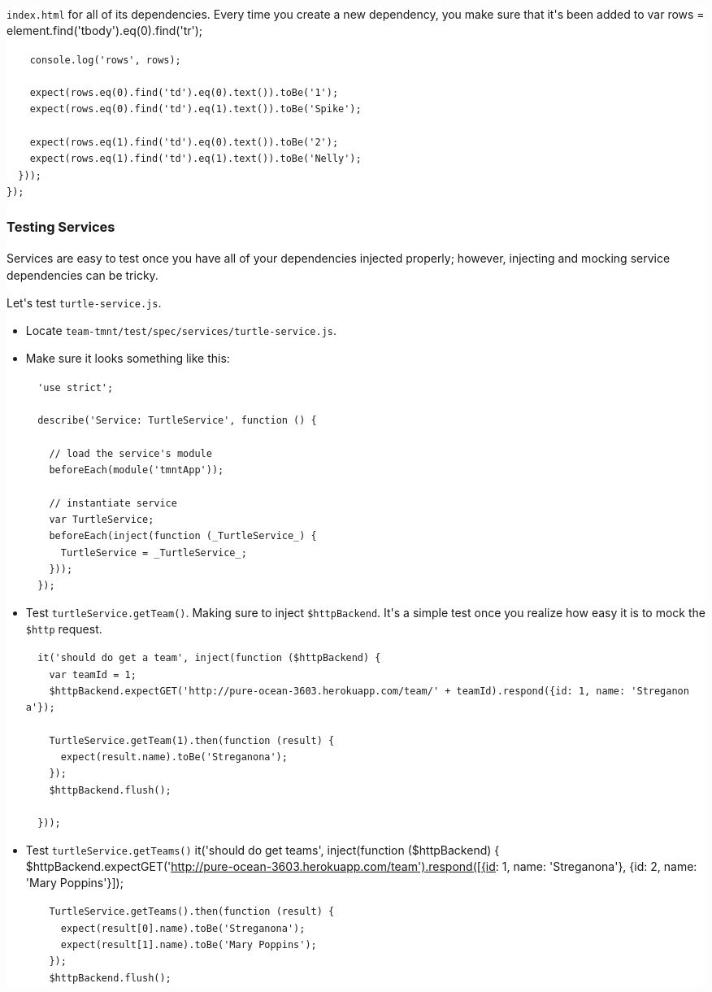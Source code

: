 ```index.html``` for all of its dependencies. Every time you create a new dependency, you make sure that it's been added to
        var rows = element.find('tbody').eq(0).find('tr');

        console.log('rows', rows);

        expect(rows.eq(0).find('td').eq(0).text()).toBe('1');
        expect(rows.eq(0).find('td').eq(1).text()).toBe('Spike');

        expect(rows.eq(1).find('td').eq(0).text()).toBe('2');
        expect(rows.eq(1).find('td').eq(1).text()).toBe('Nelly');
      }));
    });

### Testing Services

Services are easy to test once you have all of your dependencies injected properly; however, injecting and mocking
service dependencies can be tricky.

Let's test ```turtle-service.js```.

- Locate ```team-tmnt/test/spec/services/turtle-service.js```.
- Make sure it looks something like this:

        'use strict';

        describe('Service: TurtleService', function () {

          // load the service's module
          beforeEach(module('tmntApp'));

          // instantiate service
          var TurtleService;
          beforeEach(inject(function (_TurtleService_) {
            TurtleService = _TurtleService_;
          }));
        });

- Test ```turtleService.getTeam()```.
Making sure to inject ```$httpBackend```. It's a simple test once you realize how easy it is to mock the ```$http``` request.

        it('should do get a team', inject(function ($httpBackend) {
          var teamId = 1;
          $httpBackend.expectGET('http://pure-ocean-3603.herokuapp.com/team/' + teamId).respond({id: 1, name: 'Streganona'});

          TurtleService.getTeam(1).then(function (result) {
            expect(result.name).toBe('Streganona');
          });
          $httpBackend.flush();

        }));

- Test ```turtleService.getTeams()```
        it('should do get teams', inject(function ($httpBackend) {
          $httpBackend.expectGET('http://pure-ocean-3603.herokuapp.com/team').respond([{id: 1, name: 'Streganona'}, {id: 2, name: 'Mary Poppins'}]);

          TurtleService.getTeams().then(function (result) {
            expect(result[0].name).toBe('Streganona');
            expect(result[1].name).toBe('Mary Poppins');
          });
          $httpBackend.flush();
```